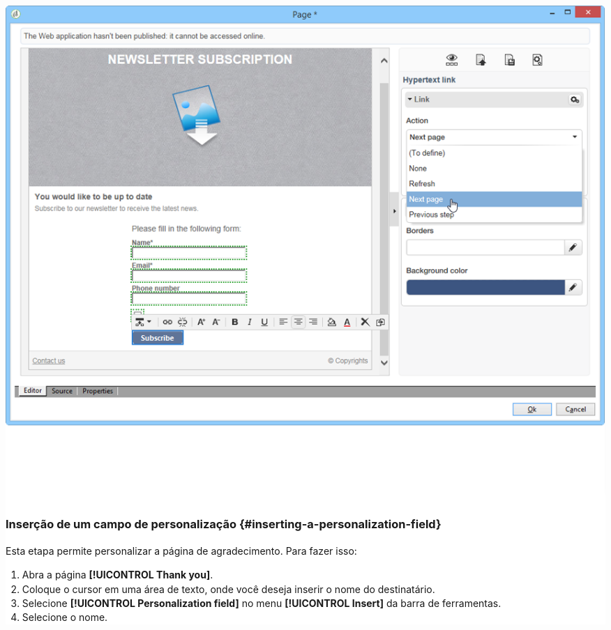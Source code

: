    ![](assets/dce_uc1_actionbouton.png)

### Inserção de um campo de personalização {#inserting-a-personalization-field}

Esta etapa permite personalizar a página de agradecimento. Para fazer isso:

1. Abra a página **[!UICONTROL Thank you]**.
1. Coloque o cursor em uma área de texto, onde você deseja inserir o nome do destinatário.
1. Selecione **[!UICONTROL Personalization field]** no menu **[!UICONTROL Insert]** da barra de ferramentas.
1. Selecione o nome.
